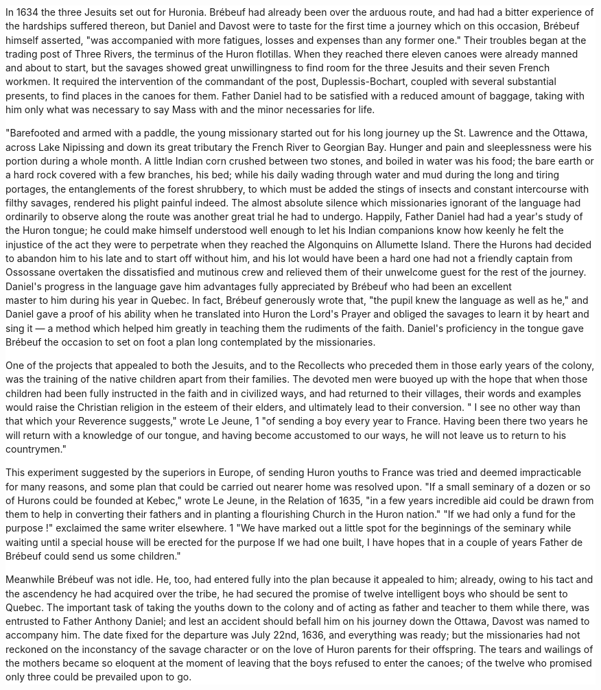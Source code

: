 In 1634 the three Jesuits set out for Huronia. Brébeuf had already been over the arduous route, and had had a bitter experience of the hardships suffered thereon, but Daniel and Davost were to taste for the first time a journey which on this occasion, Brébeuf himself asserted, "was accompanied with more fatigues, losses and expenses than any former one." Their troubles began at the trading post of Three Rivers, the terminus of the Huron flotillas. When they reached there eleven canoes were already manned and about to start, but the savages showed great unwillingness to find room for the three Jesuits and their seven French workmen. It required the intervention of the commandant of the post, Duplessis-Bochart, coupled with several substantial presents, to find places in the canoes for them. Father Daniel had to be satisfied with a reduced amount of baggage, taking with him only what was necessary to say Mass with and the minor necessaries for life.

"Barefooted and armed with a paddle, the young missionary started out for his long journey up the St. Lawrence and the Ottawa, across Lake Nipissing and down its great tributary the French River to Georgian Bay. Hunger and pain and sleeplessness were his portion during a whole month. A little Indian corn crushed between two stones, and boiled in water was his food; the bare earth or a hard rock covered with a few branches, his bed; while his daily wading through water and mud during the long and tiring portages, the entanglements of the forest shrubbery, to which must be added the stings of insects and constant intercourse with filthy savages, rendered his plight painful indeed. The almost absolute silence which missionaries ignorant of the language had ordinarily to observe along the route was another great trial he had to undergo. Happily, Father Daniel had had a year's study of the Huron tongue; he could make himself understood well enough to let his Indian companions know how keenly he felt the injustice of the act they were to perpetrate when they reached the Algonquins on Allumette Island. There the Hurons had decided to abandon him to his late and to start off without him, and his lot would have been a hard one had not a friendly captain from Ossossane overtaken the dissatisfied and mutinous crew and relieved them of their unwelcome guest for the rest of the journey. Daniel's progress in the language gave him advantages fully appreciated by Brébeuf who had been an excellent  
master to him during his year in Quebec. In fact, Brébeuf generously wrote that, "the pupil knew the language as well as he," and Daniel gave a proof of his ability when he translated into Huron the Lord's Prayer and obliged the savages to learn it by heart and sing it — a method which helped him greatly in teaching them the rudiments of the faith. Daniel's proficiency in the tongue gave Brébeuf the occasion to set on foot a plan long contemplated by the missionaries.

One of the projects that appealed to both the Jesuits, and to the Recollects who preceded them in those early years of the colony, was the training of the native children apart from their families. The devoted men were buoyed up with the hope that when those children had been fully instructed in the faith and in civilized ways, and had returned to their villages, their words and examples would raise the Christian religion in the esteem of their elders, and ultimately lead to their conversion. " I see no other way than that which your Reverence suggests," wrote Le Jeune, 1 "of sending a boy every year to France. Having been there two years he will return with a knowledge of our tongue, and having become accustomed to our ways, he will not leave us to return to his countrymen."

This experiment suggested by the superiors in Europe, of sending Huron youths to France was tried and deemed impracticable for many reasons, and some plan that could be carried out nearer home was resolved upon. "If a small seminary of a dozen or so of Hurons could be founded at Kebec," wrote Le Jeune, in the Relation of 1635, "in a few years incredible aid could be drawn from them to help in converting their fathers and in planting a flourishing Church in the Huron nation." "If we had only a fund for the purpose !" exclaimed the same writer elsewhere. 1 "We have marked out a little spot for the beginnings of the seminary while waiting until a special house will be erected for the purpose If we had one built, I have hopes that in a couple of years Father de Brébeuf could send us some children."

Meanwhile Brébeuf was not idle. He, too, had entered fully into the plan because it appealed to him; already, owing to his tact and the ascendency he had acquired over the tribe, he had secured the promise of twelve intelligent boys who should be sent to Quebec. The important task of taking the youths down to the colony and of acting as father and teacher to them while there, was entrusted to Father Anthony Daniel; and lest an accident should befall him on his journey down the Ottawa, Davost was named to accompany him. The date fixed for the departure was July 22nd, 1636, and everything was ready; but the missionaries had not reckoned on the inconstancy of the savage character or on the love of Huron parents for their offspring. The tears and wailings of the mothers became so eloquent at the moment of leaving that the boys refused to enter the canoes; of the twelve who promised only three could be prevailed upon to go.
